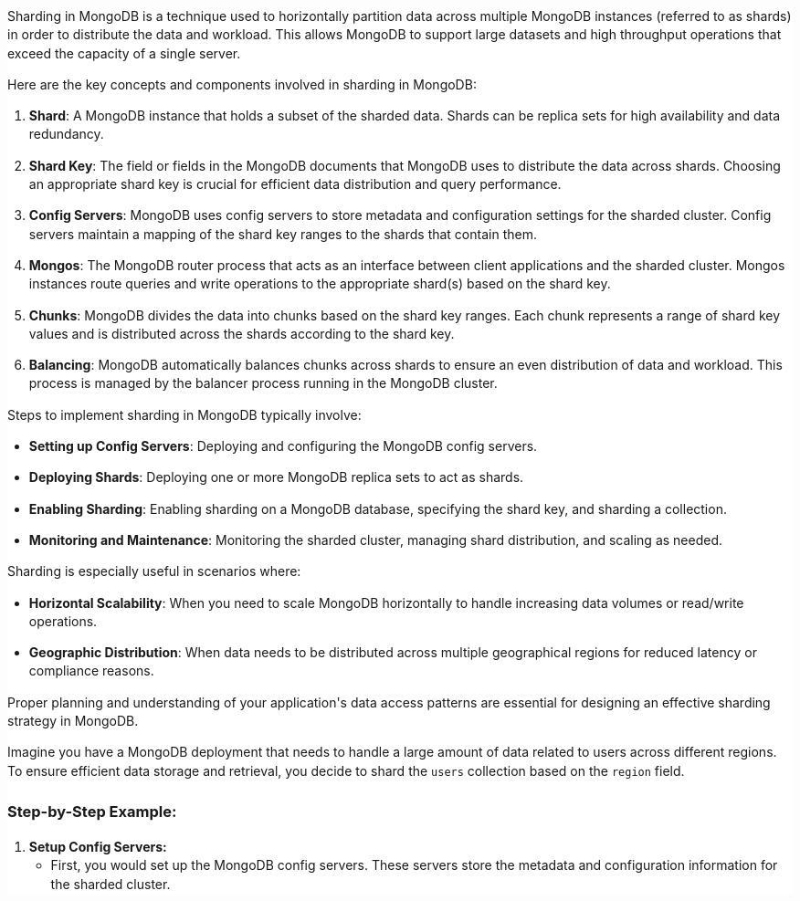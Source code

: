 Sharding in MongoDB is a technique used to horizontally partition data across multiple MongoDB instances (referred to as shards) in order to distribute the data and workload. This allows MongoDB to support large datasets and high throughput operations that exceed the capacity of a single server.

Here are the key concepts and components involved in sharding in MongoDB:

1. **Shard**: A MongoDB instance that holds a subset of the sharded data. Shards can be replica sets for high availability and data redundancy.

2. **Shard Key**: The field or fields in the MongoDB documents that MongoDB uses to distribute the data across shards. Choosing an appropriate shard key is crucial for efficient data distribution and query performance.

3. **Config Servers**: MongoDB uses config servers to store metadata and configuration settings for the sharded cluster. Config servers maintain a mapping of the shard key ranges to the shards that contain them.

4. **Mongos**: The MongoDB router process that acts as an interface between client applications and the sharded cluster. Mongos instances route queries and write operations to the appropriate shard(s) based on the shard key.

5. **Chunks**: MongoDB divides the data into chunks based on the shard key ranges. Each chunk represents a range of shard key values and is distributed across the shards according to the shard key.

6. **Balancing**: MongoDB automatically balances chunks across shards to ensure an even distribution of data and workload. This process is managed by the balancer process running in the MongoDB cluster.

Steps to implement sharding in MongoDB typically involve:

- **Setting up Config Servers**: Deploying and configuring the MongoDB config servers.
  
- **Deploying Shards**: Deploying one or more MongoDB replica sets to act as shards.

- **Enabling Sharding**: Enabling sharding on a MongoDB database, specifying the shard key, and sharding a collection.

- **Monitoring and Maintenance**: Monitoring the sharded cluster, managing shard distribution, and scaling as needed.

Sharding is especially useful in scenarios where:

- **Horizontal Scalability**: When you need to scale MongoDB horizontally to handle increasing data volumes or read/write operations.
  
- **Geographic Distribution**: When data needs to be distributed across multiple geographical regions for reduced latency or compliance reasons.

Proper planning and understanding of your application's data access patterns are essential for designing an effective sharding strategy in MongoDB.

Imagine you have a MongoDB deployment that needs to handle a large amount of data related to users across different regions. To ensure efficient data storage and retrieval, you decide to shard the `users` collection based on the `region` field.

### Step-by-Step Example:

1. **Setup Config Servers:**
   - First, you would set up the MongoDB config servers. These servers store the metadata and configuration information for the sharded cluster.

